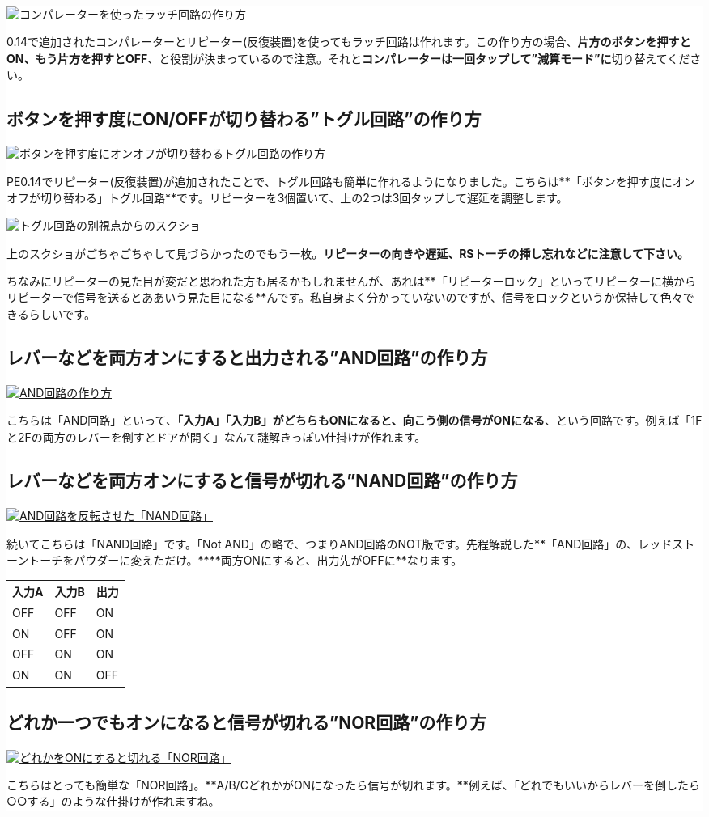 ![コンパレーターを使ったラッチ回路の作り方](https://cdn-ak.f.st-hatena.com/images/fotolife/s/sasigume/20210208/20210208104546.jpg)

0.14で追加されたコンパレーターとリピーター(反復装置)を使ってもラッチ回路は作れます。この作り方の場合、**片方のボタンを押すとON、もう片方を押すとOFF**、と役割が決まっているので注意。それと**コンパレーターは一回タップして”減算モード”に**切り替えてください。

## ボタンを押す度にON/OFFが切り替わる”トグル回路”の作り方

[![ボタンを押す度にオンオフが切り替わるトグル回路の作り方](https://cdn-ak.f.st-hatena.com/images/fotolife/s/sasigume/20210208/20210208121429.jpg)](https://cdn-ak.f.st-hatena.com/images/fotolife/s/sasigume/20210208/20210208121429.jpg)

PE0.14でリピーター(反復装置)が追加されたことで、トグル回路も簡単に作れるようになりました。こちらは**「ボタンを押す度にオンオフが切り替わる」トグル回路**です。リピーターを3個置いて、上の2つは3回タップして遅延を調整します。

[![トグル回路の別視点からのスクショ](https://cdn-ak.f.st-hatena.com/images/fotolife/s/sasigume/20210208/20210208111706.jpg)](https://cdn-ak.f.st-hatena.com/images/fotolife/s/sasigume/20210208/20210208111706.jpg)

上のスクショがごちゃごちゃして見づらかったのでもう一枚。**リピーターの向きや遅延、RSトーチの挿し忘れなどに注意して下さい。**

ちなみにリピーターの見た目が変だと思われた方も居るかもしれませんが、あれは**「リピーターロック」といってリピーターに横からリピーターで信号を送るとああいう見た目になる**んです。私自身よく分かっていないのですが、信号をロックというか保持して色々できるらしいです。

## レバーなどを両方オンにすると出力される”AND回路”の作り方

[![AND回路の作り方](https://cdn-ak.f.st-hatena.com/images/fotolife/s/sasigume/20210208/20210208140610.jpg)](#5/5/5514e765.jpg "AND回路の作り方")

こちらは「AND回路」といって、**「入力A」「入力B」がどちらもONになると、向こう側の信号がONになる**、という回路です。例えば「1Fと2Fの両方のレバーを倒すとドアが開く」なんて謎解きっぽい仕掛けが作れます。

## レバーなどを両方オンにすると信号が切れる”NAND回路”の作り方

[![AND回路を反転させた「NAND回路」](https://cdn-ak.f.st-hatena.com/images/fotolife/s/sasigume/20210208/20210208163145.jpg)](#e/2/e22ab18d.jpg "AND回路を反転させた「NAND回路」")

続いてこちらは「NAND回路」です。「Not AND」の略で、つまりAND回路のNOT版です。先程解説した**「AND回路」の、レッドストーントーチをパウダーに変えただけ。****両方ONにすると、出力先がOFFに**なります。

| 入力A | 入力B | 出力 |
|---|---|---|
| OFF | OFF | ON |
| ON | OFF | ON |
| OFF | ON | ON |
| ON | ON | OFF |

## どれか一つでもオンになると信号が切れる”NOR回路”の作り方

[![どれかをONにすると切れる「NOR回路」](https://cdn-ak.f.st-hatena.com/images/fotolife/s/sasigume/20210208/20210208165018.jpg)](#e/7/e7eff1e7.jpg "どれかをONにすると切れる「NOR回路」")

こちらはとっても簡単な「NOR回路」。**A/B/CどれかがONになったら信号が切れます。**例えば、「どれでもいいからレバーを倒したら○○する」のような仕掛けが作れますね。
